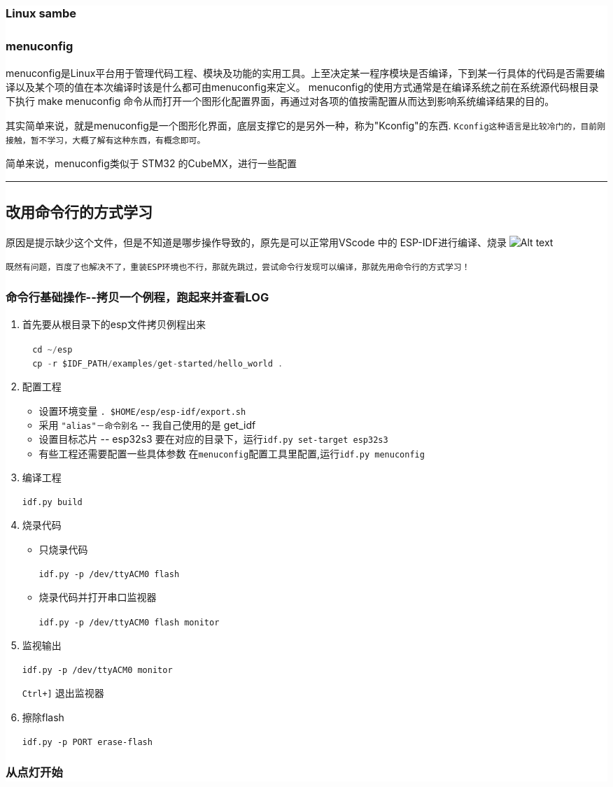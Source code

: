 ### Linux sambe

### menuconfig

menuconfig是Linux平台用于管理代码工程、模块及功能的实用工具。上至决定某一程序模块是否编译，下到某一行具体的代码是否需要编译以及某个项的值在本次编译时该是什么都可由menuconfig来定义。 menuconfig的使用方式通常是在编译系统之前在系统源代码根目录下执行 make menuconfig 命令从而打开一个图形化配置界面，再通过对各项的值按需配置从而达到影响系统编译结果的目的。

其实简单来说，就是menuconfig是一个图形化界面，底层支撑它的是另外一种，称为"Kconfig"的东西. `Kconfig这种语言是比较冷门的，目前刚接触，暂不学习，大概了解有这种东西，有概念即可。`

简单来说，menuconfig类似于 STM32 的CubeMX，进行一些配置

---

## 改用命令行的方式学习

原因是提示缺少这个文件，但是不知道是哪步操作导致的，原先是可以正常用VScode 中的 ESP-IDF进行编译、烧录 ![Alt text](67f77268064950259538d6843ce746f.png)

`既然有问题，百度了也解决不了，重装ESP环境也不行，那就先跳过，尝试命令行发现可以编译，那就先用命令行的方式学习！`

### 命令行基础操作--拷贝一个例程，跑起来并查看LOG

1. 首先要从根目录下的esp文件拷贝例程出来

   ```C
     cd ~/esp
     cp -r $IDF_PATH/examples/get-started/hello_world .
   ```
2. 配置工程

   * 设置环境变量 `. $HOME/esp/esp-idf/export.sh `
   * 采用 `"alias"－命令别名`   -- 我自己使用的是 get\_idf
   * 设置目标芯片 -- esp32s3 要在对应的目录下，运行`idf.py set-target esp32s3`
   * 有些工程还需要配置一些具体参数 在`menuconfig`配置工具里配置,运行`idf.py menuconfig`
3. 编译工程

   `idf.py build`
4. 烧录代码

   * 只烧录代码

     `idf.py -p /dev/ttyACM0 flash`
   * 烧录代码并打开串口监视器

     `idf.py -p /dev/ttyACM0 flash monitor`
5. 监视输出

   `idf.py -p /dev/ttyACM0 monitor`

   `Ctrl+]` 退出监视器
6. 擦除flash

   `idf.py -p PORT erase-flash`

### 从点灯开始
